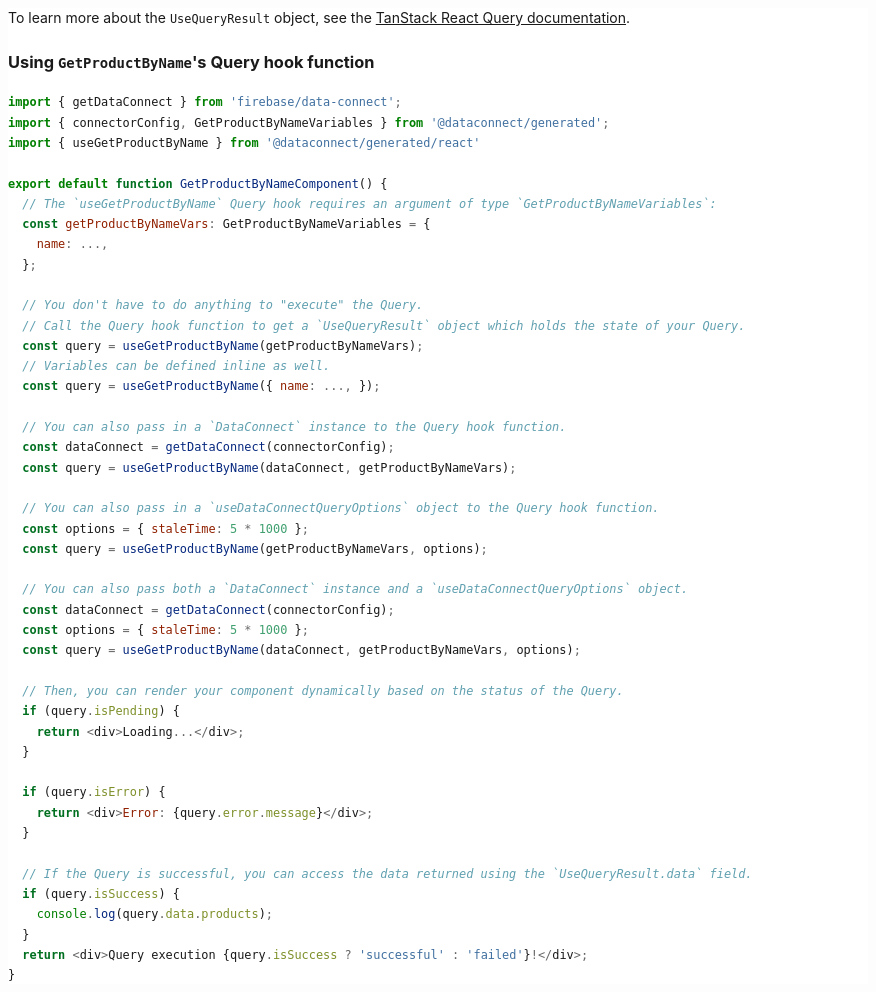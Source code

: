 To learn more about the `UseQueryResult` object, see the [TanStack React Query documentation](https://tanstack.com/query/v5/docs/framework/react/reference/useQuery).

### Using `GetProductByName`'s Query hook function

```javascript
import { getDataConnect } from 'firebase/data-connect';
import { connectorConfig, GetProductByNameVariables } from '@dataconnect/generated';
import { useGetProductByName } from '@dataconnect/generated/react'

export default function GetProductByNameComponent() {
  // The `useGetProductByName` Query hook requires an argument of type `GetProductByNameVariables`:
  const getProductByNameVars: GetProductByNameVariables = {
    name: ..., 
  };

  // You don't have to do anything to "execute" the Query.
  // Call the Query hook function to get a `UseQueryResult` object which holds the state of your Query.
  const query = useGetProductByName(getProductByNameVars);
  // Variables can be defined inline as well.
  const query = useGetProductByName({ name: ..., });

  // You can also pass in a `DataConnect` instance to the Query hook function.
  const dataConnect = getDataConnect(connectorConfig);
  const query = useGetProductByName(dataConnect, getProductByNameVars);

  // You can also pass in a `useDataConnectQueryOptions` object to the Query hook function.
  const options = { staleTime: 5 * 1000 };
  const query = useGetProductByName(getProductByNameVars, options);

  // You can also pass both a `DataConnect` instance and a `useDataConnectQueryOptions` object.
  const dataConnect = getDataConnect(connectorConfig);
  const options = { staleTime: 5 * 1000 };
  const query = useGetProductByName(dataConnect, getProductByNameVars, options);

  // Then, you can render your component dynamically based on the status of the Query.
  if (query.isPending) {
    return <div>Loading...</div>;
  }

  if (query.isError) {
    return <div>Error: {query.error.message}</div>;
  }

  // If the Query is successful, you can access the data returned using the `UseQueryResult.data` field.
  if (query.isSuccess) {
    console.log(query.data.products);
  }
  return <div>Query execution {query.isSuccess ? 'successful' : 'failed'}!</div>;
}
```
